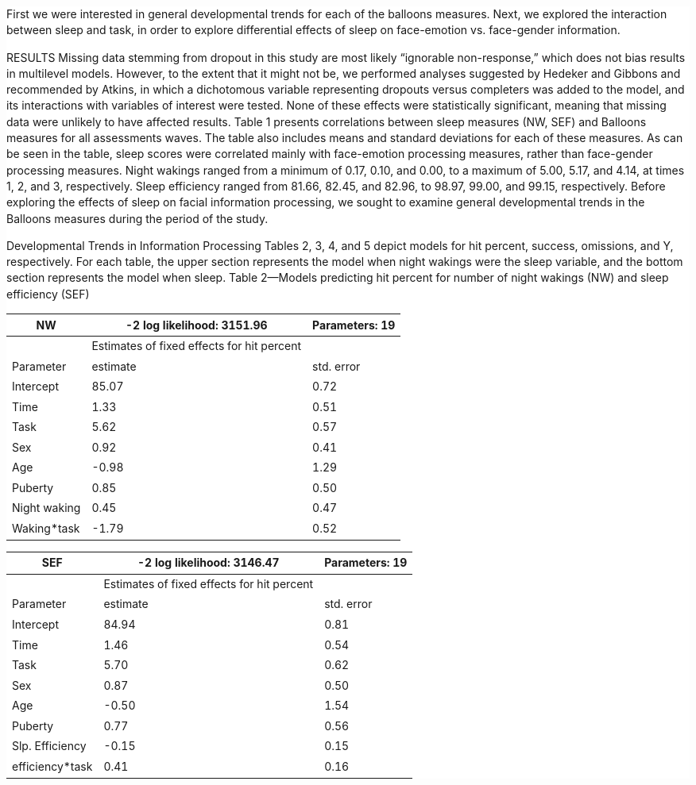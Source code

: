 First we were interested in general developmental trends for each of the balloons measures. Next, we explored the interaction between sleep and task, in order to explore differential effects of sleep on face-emotion vs. face-gender information.

RESULTS
Missing data stemming from dropout in this study are most likely “ignorable non-response,” which does not bias results in multilevel models. However, to the extent that it might not be, we performed analyses suggested by Hedeker and Gibbons and recommended by Atkins, in which a dichotomous variable representing dropouts versus completers was added to the model, and its interactions with variables of interest were tested. None of these effects were statistically significant, meaning that missing data were unlikely to have affected results. Table 1 presents correlations between sleep measures (NW, SEF) and Balloons measures for all assessments waves. The table also includes means and standard deviations for each of these measures. As can be seen in the table, sleep scores were correlated mainly with face-emotion processing measures, rather than face-gender processing measures. Night wakings ranged from a minimum of 0.17, 0.10, and 0.00, to a maximum of 5.00, 5.17, and 4.14, at times 1, 2, and 3, respectively. Sleep efficiency ranged from 81.66, 82.45, and 82.96, to 98.97, 99.00, and 99.15, respectively. Before exploring the effects of sleep on facial information processing, we sought to examine general developmental trends in the Balloons measures during the period of the study.

Developmental Trends in Information Processing
Tables 2, 3, 4, and 5 depict models for hit percent, success, omissions, and Y, respectively. For each table, the upper section represents the model when night wakings were the sleep variable, and the bottom section represents the model when sleep. Table 2—Models predicting hit percent for number of night wakings (NW) and sleep efficiency (SEF)

| NW         | -2 log likelihood: 3151.96 | Parameters: 19 |
|------------|-----------------------------|-----------------|
|            | Estimates of fixed effects for hit percent | |
| Parameter  | estimate | std. error | df | t | P | lower b. | upper b. |
| Intercept  | 85.07 | 0.72 | 532.61 | 118.92 | 0.00 | 83.66 | 86.47 |
| Time       | 1.33 | 0.51 | 607.58 | 2.63 | 0.01 | 0.34 | 2.33 |
| Task       | 5.62 | 0.57 | 350.03 | 9.81 | 0.00 | 4.49 | 6.74 |
| Sex        | 0.92 | 0.41 | 1506.80 | 2.24 | 0.03 | 0.11 | 1.72 |
| Age        | -0.98 | 1.29 | 1401.03 | -0.76 | ns | -3.51 | 1.54 |
| Puberty    | 0.85 | 0.50 | 1002.16 | 1.70 | ns | -0.13 | 1.83 |
| Night waking | 0.45 | 0.47 | 406.42 | 0.95 | ns | -0.48 | 1.38 |
| Waking*task | -1.79 | 0.52 | 416.94 | -3.42 | 0.00 | -2.82 | -0.76 |

| SEF        | -2 log likelihood: 3146.47 | Parameters: 19 |
|------------|-----------------------------|-----------------|
|            | Estimates of fixed effects for hit percent | |
| Parameter  | estimate | std. error | df | t | P | lower b. | upper b. |
| Intercept  | 84.94 | 0.81 | 251.01 | 105.35 | 0.00 | 83.35 | 86.53 |
| Time       | 1.46 | 0.54 | 286.58 | 2.72 | 0.01 | 0.41 | 2.52 |
| Task       | 5.70 | 0.62 | 140.00 | 9.23 | 0.00 | 4.48 | 6.92 |
| Sex        | 0.87 | 0.50 | 85.26 | 1.75 | ns | -0.12 | 1.85 |
| Age        | -0.50 | 1.54 | 92.08 | -0.32 | ns | -3.57 | 2.57 |
| Puberty    | 0.77 | 0.56 | 205.83 | 1.37 | ns | -0.34 | 1.87 |
| Slp. Efficiency | -0.15 | 0.15 | 128.19 | -1.04 | ns | -0.44 | 0.14 |
| efficiency*task | 0.41 | 0.16 | 211.84 | 2.56 | 0.01 | 0.09 | 0.73 |
